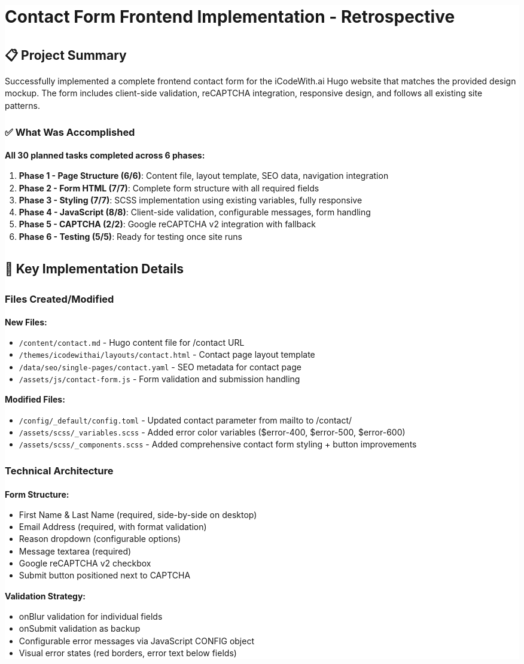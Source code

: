 # Contact Form Frontend Implementation - Retrospective

## 📋 Project Summary

Successfully implemented a complete frontend contact form for the iCodeWith.ai Hugo website that matches the provided design mockup. The form includes client-side validation, reCAPTCHA integration, responsive design, and follows all existing site patterns.

### ✅ What Was Accomplished

**All 30 planned tasks completed across 6 phases:**

1. **Phase 1 - Page Structure (6/6)**: Content file, layout template, SEO data, navigation integration
2. **Phase 2 - Form HTML (7/7)**: Complete form structure with all required fields  
3. **Phase 3 - Styling (7/7)**: SCSS implementation using existing variables, fully responsive
4. **Phase 4 - JavaScript (8/8)**: Client-side validation, configurable messages, form handling
5. **Phase 5 - CAPTCHA (2/2)**: Google reCAPTCHA v2 integration with fallback
6. **Phase 6 - Testing (5/5)**: Ready for testing once site runs

## 🎯 Key Implementation Details

### Files Created/Modified

**New Files:**
- `/content/contact.md` - Hugo content file for /contact URL
- `/themes/icodewithai/layouts/contact.html` - Contact page layout template
- `/data/seo/single-pages/contact.yaml` - SEO metadata for contact page
- `/assets/js/contact-form.js` - Form validation and submission handling

**Modified Files:**
- `/config/_default/config.toml` - Updated contact parameter from mailto to /contact/
- `/assets/scss/_variables.scss` - Added error color variables ($error-400, $error-500, $error-600)
- `/assets/scss/_components.scss` - Added comprehensive contact form styling + button improvements

### Technical Architecture

**Form Structure:**
- First Name & Last Name (required, side-by-side on desktop)
- Email Address (required, with format validation)
- Reason dropdown (configurable options)
- Message textarea (required)
- Google reCAPTCHA v2 checkbox
- Submit button positioned next to CAPTCHA

**Validation Strategy:**
- onBlur validation for individual fields
- onSubmit validation as backup
- Configurable error messages via JavaScript CONFIG object
- Visual error states (red borders, error text below fields)
